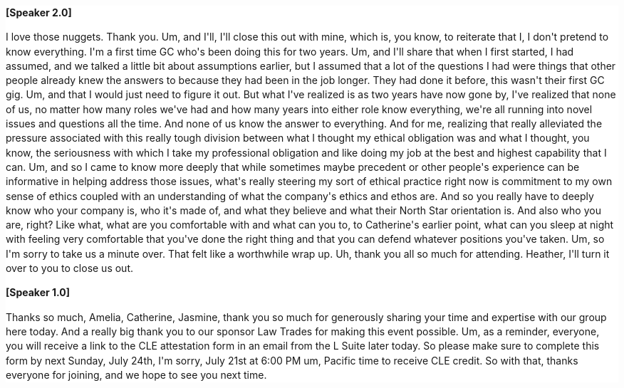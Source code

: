 
**[Speaker 2.0]**

I love those nuggets. Thank you. Um, and I'll, I'll close this out with mine, which is, you know, to reiterate that I, I don't pretend to know everything. I'm a first time GC who's been doing this for two years. Um, and I'll share that when I first started, I had assumed, and we talked a little bit about assumptions earlier, but I assumed that a lot of the questions I had were things that other people already knew the answers to because they had been in the job longer. They had done it before, this wasn't their first GC gig. Um, and that I would just need to figure it out. But what I've realized is as two years have now gone by, I've realized that none of us, no matter how many roles we've had and how many years into either role know everything, we're all running into novel issues and questions all the time. And none of us know the answer to everything. And for me, realizing that really alleviated the pressure associated with this really tough division between what I thought my ethical obligation was and what I thought, you know, the seriousness with which I take my professional obligation and like doing my job at the best and highest capability that I can. Um, and so I came to know more deeply that while sometimes maybe precedent or other people's experience can be informative in helping address those issues, what's really steering my sort of ethical practice right now is commitment to my own sense of ethics coupled with an understanding of what the company's ethics and ethos are. And so you really have to deeply know who your company is, who it's made of, and what they believe and what their North Star orientation is. And also who you are, right? Like what, what are you comfortable with and what can you to, to Catherine's earlier point, what can you sleep at night with feeling very comfortable that you've done the right thing and that you can defend whatever positions you've taken. Um, so I'm sorry to take us a minute over. That felt like a worthwhile wrap up. Uh, thank you all so much for attending. Heather, I'll turn it over to you to close us out.


**[Speaker 1.0]**

Thanks so much, Amelia, Catherine, Jasmine, thank you so much for generously sharing your time and expertise with our group here today. And a really big thank you to our sponsor Law Trades for making this event possible. Um, as a reminder, everyone, you will receive a link to the CLE attestation form in an email from the L Suite later today. So please make sure to complete this form by next Sunday, July 24th, I'm sorry, July 21st at 6:00 PM um, Pacific time to receive CLE credit. So with that, thanks everyone for joining, and we hope to see you next time.